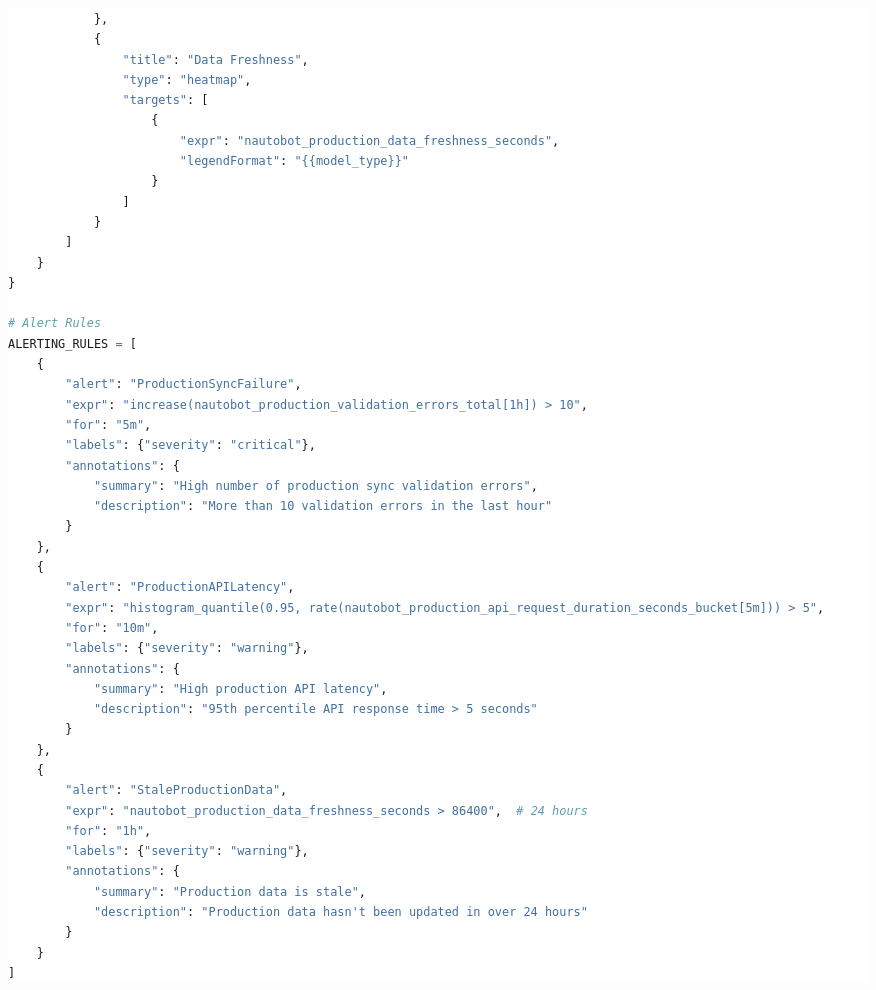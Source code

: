 ```python
            },
            {
                "title": "Data Freshness",
                "type": "heatmap",
                "targets": [
                    {
                        "expr": "nautobot_production_data_freshness_seconds",
                        "legendFormat": "{{model_type}}"
                    }
                ]
            }
        ]
    }
}

# Alert Rules
ALERTING_RULES = [
    {
        "alert": "ProductionSyncFailure",
        "expr": "increase(nautobot_production_validation_errors_total[1h]) > 10",
        "for": "5m",
        "labels": {"severity": "critical"},
        "annotations": {
            "summary": "High number of production sync validation errors",
            "description": "More than 10 validation errors in the last hour"
        }
    },
    {
        "alert": "ProductionAPILatency",
        "expr": "histogram_quantile(0.95, rate(nautobot_production_api_request_duration_seconds_bucket[5m])) > 5",
        "for": "10m", 
        "labels": {"severity": "warning"},
        "annotations": {
            "summary": "High production API latency",
            "description": "95th percentile API response time > 5 seconds"
        }
    },
    {
        "alert": "StaleProductionData",
        "expr": "nautobot_production_data_freshness_seconds > 86400",  # 24 hours
        "for": "1h",
        "labels": {"severity": "warning"},
        "annotations": {
            "summary": "Production data is stale",
            "description": "Production data hasn't been updated in over 24 hours"
        }
    }
]
```
